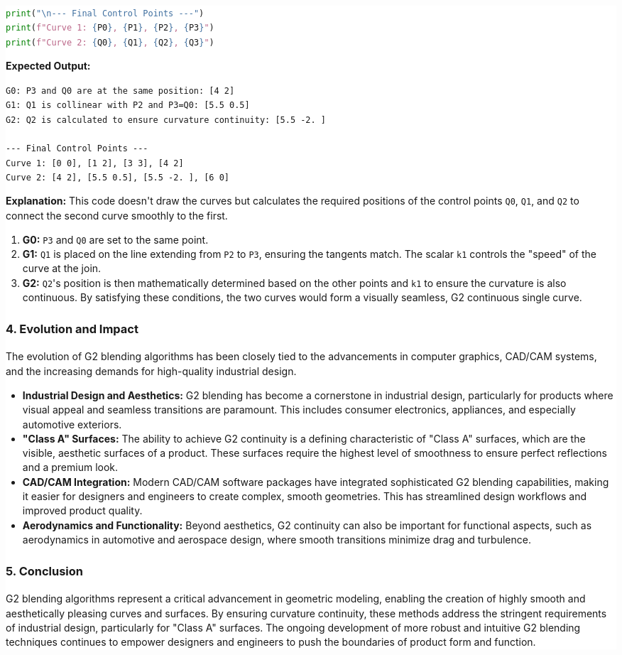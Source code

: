 ```python
print("\n--- Final Control Points ---")
print(f"Curve 1: {P0}, {P1}, {P2}, {P3}")
print(f"Curve 2: {Q0}, {Q1}, {Q2}, {Q3}")
```

**Expected Output:**
```
G0: P3 and Q0 are at the same position: [4 2]
G1: Q1 is collinear with P2 and P3=Q0: [5.5 0.5]
G2: Q2 is calculated to ensure curvature continuity: [5.5 -2. ]

--- Final Control Points ---
Curve 1: [0 0], [1 2], [3 3], [4 2]
Curve 2: [4 2], [5.5 0.5], [5.5 -2. ], [6 0]
```

**Explanation:**
This code doesn't draw the curves but calculates the required positions of the control points `Q0`, `Q1`, and `Q2` to connect the second curve smoothly to the first.
1.  **G0:** `P3` and `Q0` are set to the same point.
2.  **G1:** `Q1` is placed on the line extending from `P2` to `P3`, ensuring the tangents match. The scalar `k1` controls the "speed" of the curve at the join.
3.  **G2:** `Q2`'s position is then mathematically determined based on the other points and `k1` to ensure the curvature is also continuous. By satisfying these conditions, the two curves would form a visually seamless, G2 continuous single curve.

### 4. Evolution and Impact

The evolution of G2 blending algorithms has been closely tied to the advancements in computer graphics, CAD/CAM systems, and the increasing demands for high-quality industrial design.

*   **Industrial Design and Aesthetics:** G2 blending has become a cornerstone in industrial design, particularly for products where visual appeal and seamless transitions are paramount. This includes consumer electronics, appliances, and especially automotive exteriors.
*   **"Class A" Surfaces:** The ability to achieve G2 continuity is a defining characteristic of "Class A" surfaces, which are the visible, aesthetic surfaces of a product. These surfaces require the highest level of smoothness to ensure perfect reflections and a premium look.
*   **CAD/CAM Integration:** Modern CAD/CAM software packages have integrated sophisticated G2 blending capabilities, making it easier for designers and engineers to create complex, smooth geometries. This has streamlined design workflows and improved product quality.
*   **Aerodynamics and Functionality:** Beyond aesthetics, G2 continuity can also be important for functional aspects, such as aerodynamics in automotive and aerospace design, where smooth transitions minimize drag and turbulence.

### 5. Conclusion

G2 blending algorithms represent a critical advancement in geometric modeling, enabling the creation of highly smooth and aesthetically pleasing curves and surfaces. By ensuring curvature continuity, these methods address the stringent requirements of industrial design, particularly for "Class A" surfaces. The ongoing development of more robust and intuitive G2 blending techniques continues to empower designers and engineers to push the boundaries of product form and function.

